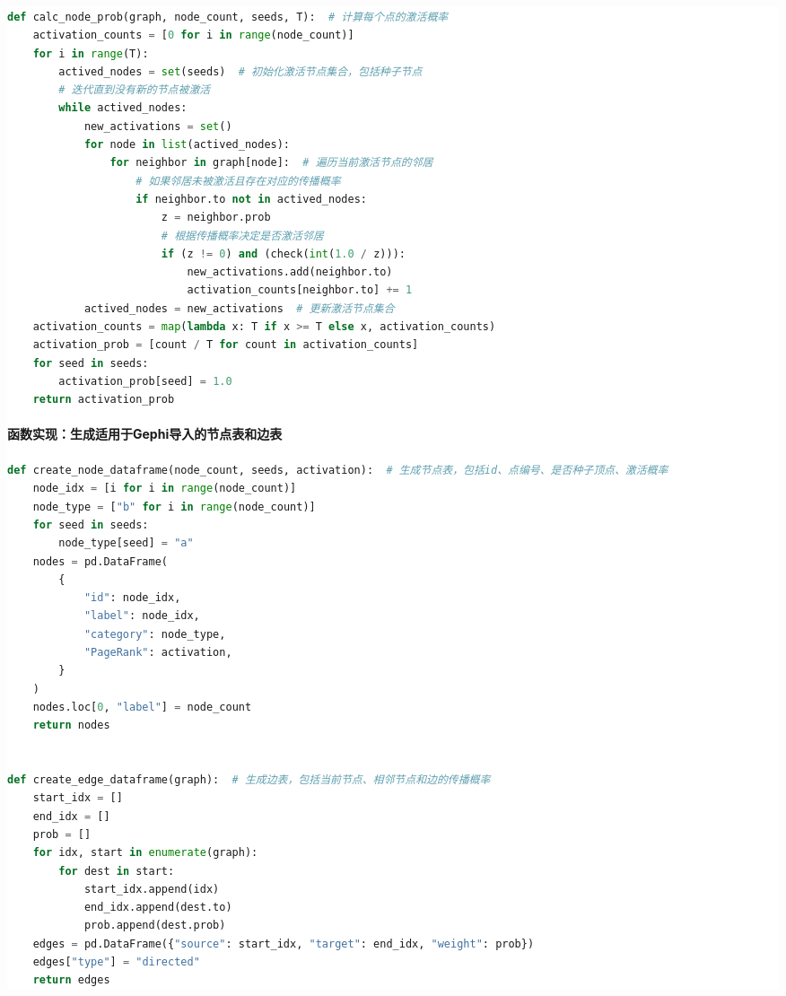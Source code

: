 
```python
def calc_node_prob(graph, node_count, seeds, T):  # 计算每个点的激活概率
    activation_counts = [0 for i in range(node_count)]
    for i in range(T):
        actived_nodes = set(seeds)  # 初始化激活节点集合，包括种子节点
        # 迭代直到没有新的节点被激活
        while actived_nodes:
            new_activations = set()
            for node in list(actived_nodes):
                for neighbor in graph[node]:  # 遍历当前激活节点的邻居
                    # 如果邻居未被激活且存在对应的传播概率
                    if neighbor.to not in actived_nodes:
                        z = neighbor.prob
                        # 根据传播概率决定是否激活邻居
                        if (z != 0) and (check(int(1.0 / z))):
                            new_activations.add(neighbor.to)
                            activation_counts[neighbor.to] += 1
            actived_nodes = new_activations  # 更新激活节点集合
    activation_counts = map(lambda x: T if x >= T else x, activation_counts)
    activation_prob = [count / T for count in activation_counts]
    for seed in seeds:
        activation_prob[seed] = 1.0
    return activation_prob
```

#### 函数实现：生成适用于Gephi导入的节点表和边表


```python
def create_node_dataframe(node_count, seeds, activation):  # 生成节点表，包括id、点编号、是否种子顶点、激活概率
    node_idx = [i for i in range(node_count)]
    node_type = ["b" for i in range(node_count)]
    for seed in seeds:
        node_type[seed] = "a"
    nodes = pd.DataFrame(
        {
            "id": node_idx,
            "label": node_idx,
            "category": node_type,
            "PageRank": activation,
        }
    )
    nodes.loc[0, "label"] = node_count
    return nodes


def create_edge_dataframe(graph):  # 生成边表，包括当前节点、相邻节点和边的传播概率
    start_idx = []
    end_idx = []
    prob = []
    for idx, start in enumerate(graph):
        for dest in start:
            start_idx.append(idx)
            end_idx.append(dest.to)
            prob.append(dest.prob)
    edges = pd.DataFrame({"source": start_idx, "target": end_idx, "weight": prob})
    edges["type"] = "directed"
    return edges
```
